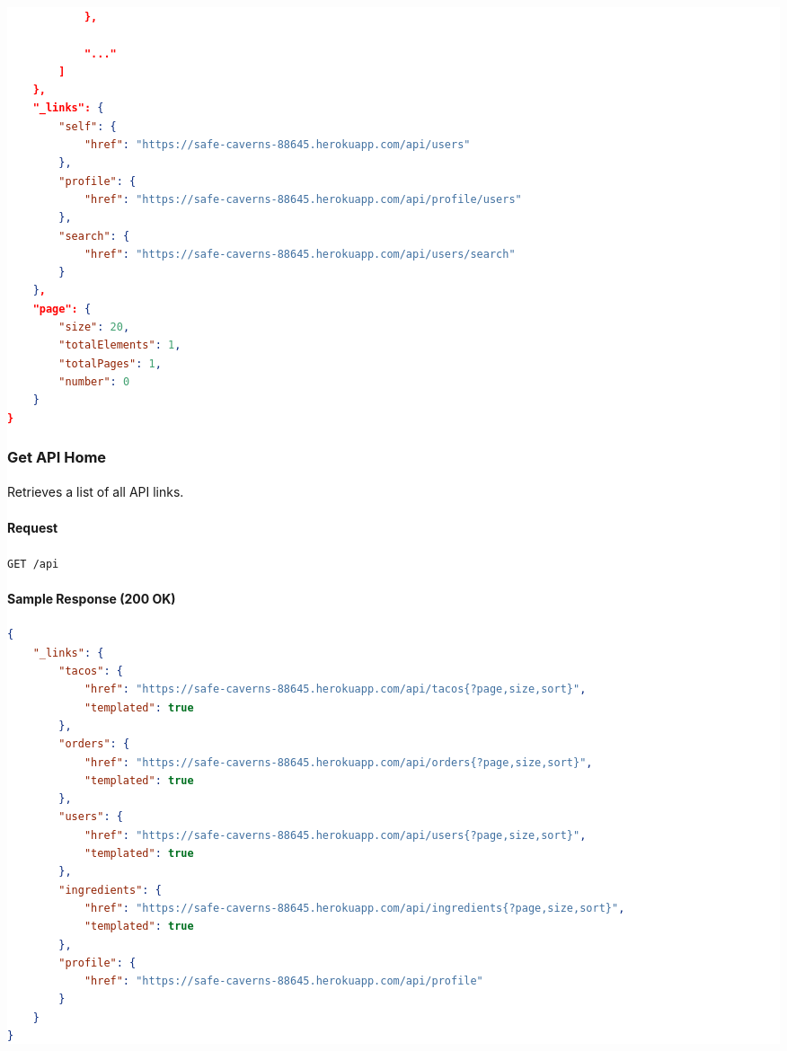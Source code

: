 ```json
            },
            
            "..."
        ]
    },
    "_links": {
        "self": {
            "href": "https://safe-caverns-88645.herokuapp.com/api/users"
        },
        "profile": {
            "href": "https://safe-caverns-88645.herokuapp.com/api/profile/users"
        },
        "search": {
            "href": "https://safe-caverns-88645.herokuapp.com/api/users/search"
        }
    },
    "page": {
        "size": 20,
        "totalElements": 1,
        "totalPages": 1,
        "number": 0
    }
}
```

### Get API Home

Retrieves a list of all API links.

#### Request

```http
GET /api
```

#### Sample Response (200 OK)

```json
{
    "_links": {
        "tacos": {
            "href": "https://safe-caverns-88645.herokuapp.com/api/tacos{?page,size,sort}",
            "templated": true
        },
        "orders": {
            "href": "https://safe-caverns-88645.herokuapp.com/api/orders{?page,size,sort}",
            "templated": true
        },
        "users": {
            "href": "https://safe-caverns-88645.herokuapp.com/api/users{?page,size,sort}",
            "templated": true
        },
        "ingredients": {
            "href": "https://safe-caverns-88645.herokuapp.com/api/ingredients{?page,size,sort}",
            "templated": true
        },
        "profile": {
            "href": "https://safe-caverns-88645.herokuapp.com/api/profile"
        }
    }
}
```
